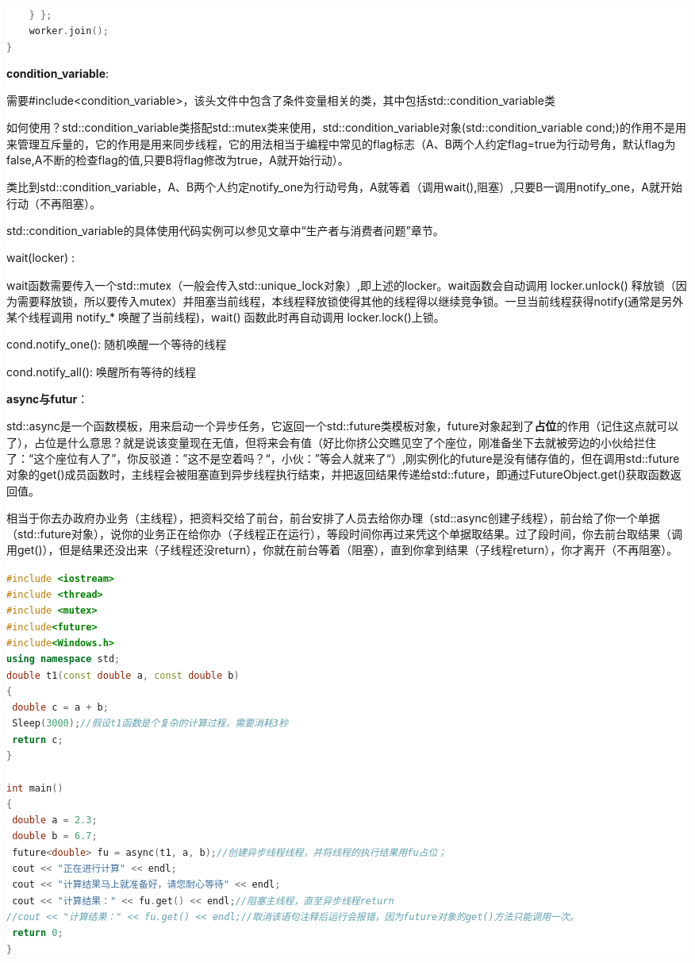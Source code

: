 ```cpp
	} };
	worker.join();
}
```

**condition_variable**:

需要#include<condition_variable>，该头文件中包含了条件变量相关的类，其中包括std::condition_variable类

如何使用？std::condition_variable类搭配std::mutex类来使用，std::condition_variable对象(std::condition_variable cond;)的作用不是用来管理互斥量的，它的作用是用来同步线程，它的用法相当于编程中常见的flag标志（A、B两个人约定flag=true为行动号角，默认flag为false,A不断的检查flag的值,只要B将flag修改为true，A就开始行动）。

类比到std::condition_variable，A、B两个人约定notify_one为行动号角，A就等着（调用wait(),阻塞）,只要B一调用notify_one，A就开始行动（不再阻塞）。

std::condition_variable的具体使用代码实例可以参见文章中“生产者与消费者问题”章节。

wait(locker) :

wait函数需要传入一个std::mutex（一般会传入std::unique_lock对象）,即上述的locker。wait函数会自动调用 locker.unlock() 释放锁（因为需要释放锁，所以要传入mutex）并阻塞当前线程，本线程释放锁使得其他的线程得以继续竞争锁。一旦当前线程获得notify(通常是另外某个线程调用 notify_* 唤醒了当前线程)，wait() 函数此时再自动调用 locker.lock()上锁。

cond.notify_one(): 随机唤醒一个等待的线程

cond.notify_all(): 唤醒所有等待的线程

**async与futur**：

std::async是一个函数模板，用来启动一个异步任务，它返回一个std::future类模板对象，future对象起到了**占位**的作用（记住这点就可以了），占位是什么意思？就是说该变量现在无值，但将来会有值（好比你挤公交瞧见空了个座位，刚准备坐下去就被旁边的小伙给拦住了：“这个座位有人了”，你反驳道：”这不是空着吗？“，小伙：”等会人就来了“）,刚实例化的future是没有储存值的，但在调用std::future对象的get()成员函数时，主线程会被阻塞直到异步线程执行结束，并把返回结果传递给std::future，即通过FutureObject.get()获取函数返回值。

相当于你去办政府办业务（主线程），把资料交给了前台，前台安排了人员去给你办理（std::async创建子线程），前台给了你一个单据（std::future对象），说你的业务正在给你办（子线程正在运行），等段时间你再过来凭这个单据取结果。过了段时间，你去前台取结果（调用get()），但是结果还没出来（子线程还没return），你就在前台等着（阻塞），直到你拿到结果（子线程return），你才离开（不再阻塞）。
```cpp
#include <iostream>
#include <thread>
#include <mutex>
#include<future>
#include<Windows.h>
using namespace std;
double t1(const double a, const double b)
{
 double c = a + b;
 Sleep(3000);//假设t1函数是个复杂的计算过程，需要消耗3秒
 return c;
}

int main() 
{
 double a = 2.3;
 double b = 6.7;
 future<double> fu = async(t1, a, b);//创建异步线程线程，并将线程的执行结果用fu占位；
 cout << "正在进行计算" << endl;
 cout << "计算结果马上就准备好，请您耐心等待" << endl;
 cout << "计算结果：" << fu.get() << endl;//阻塞主线程，直至异步线程return
//cout << "计算结果：" << fu.get() << endl;//取消该语句注释后运行会报错，因为future对象的get()方法只能调用一次。
 return 0;
}
```
